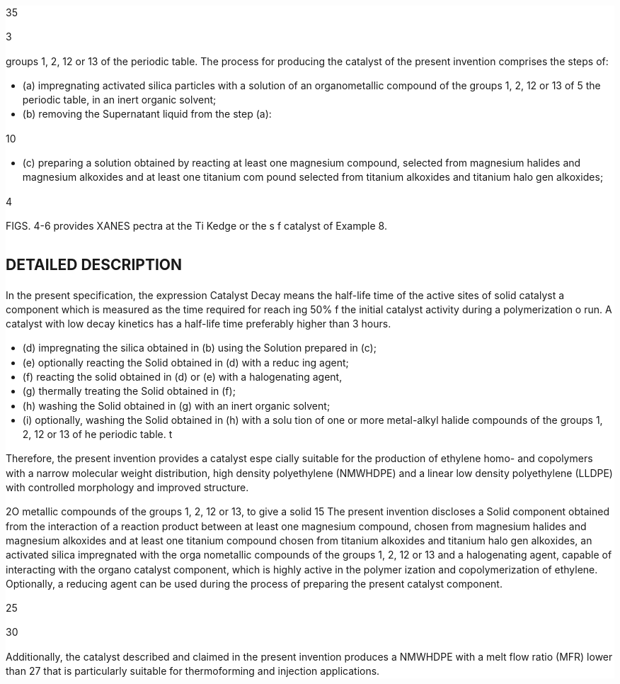 35

3

groups 1, 2, 12  or 13 of  the periodic table. The  process for producing  the  catalyst  of  the  present  invention  comprises  the steps of:

- (a) impregnating  activated silica particles with  a  solution of an  organometallic  compound  of  the  groups  1, 2, 12  or  13  of  5 the  periodic  table, in an  inert  organic  solvent;
- (b) removing  the  Supernatant  liquid  from  the  step (a):

10

- (c) preparing a solution obtained by reacting at least one magnesium  compound,  selected from  magnesium  halides and  magnesium  alkoxides  and  at least one  titanium com pound  selected  from  titanium  alkoxides  and  titanium  halo gen  alkoxides;

4

FIGS.  4-6  provides  XANES pectra  at  the  Ti  Kedge or  the s f catalyst  of  Example  8.

## DETAILED  DESCRIPTION

In  the  present  specification,  the  expression  Catalyst  Decay means  the  half-life  time  of  the  active  sites of   solid  catalyst a component  which  is measured  as  the  time  required  for  reach ing  50% f  the  initial  catalyst  activity  during  a  polymerization o run. A  catalyst with low decay kinetics has  a half-life time preferably  higher  than  3  hours.

- (d) impregnating  the  silica obtained  in (b) using  the  Solution prepared  in (c);
- (e) optionally  reacting  the  Solid  obtained  in (d) with  a  reduc ing  agent;
- (f)  reacting  the  solid  obtained  in  (d)  or  (e)  with  a  halogenating agent,
- (g)  thermally  treating the  Solid  obtained  in (f);
- (h) washing the Solid obtained in (g) with an inert organic solvent;
- (i) optionally, washing  the  Solid obtained  in (h) with  a  solu tion of  one  or more  metal-alkyl halide compounds  of  the groups 1, 2, 12  or  13  of he  periodic table. t

Therefore, the  present  invention provides  a  catalyst  espe cially suitable for the production of  ethylene homo- and copolymers with a narrow molecular weight distribution, high density polyethylene (NMWHDPE)  and a linear low density polyethylene  (LLDPE)  with  controlled morphology and  improved  structure.

2O  metallic  compounds  of  the  groups  1,  2, 12  or  13,  to  give  a  solid 15 The  present  invention  discloses  a  Solid  component obtained  from  the  interaction  of  a  reaction  product  between  at least one magnesium compound, chosen from magnesium halides and  magnesium  alkoxides and  at least one  titanium compound  chosen  from  titanium  alkoxides  and  titanium  halo gen  alkoxides,  an  activated  silica  impregnated  with  the  orga nometallic compounds of  the groups 1, 2, 12 or 13 and a halogenating agent, capable of  interacting with  the organo catalyst component, which is highly active in the polymer ization  and copolymerization  of ethylene.  Optionally,  a reducing  agent  can be  used  during  the  process  of  preparing the  present  catalyst  component.

25

30

Additionally, the catalyst described and claimed in the present invention produces a NMWHDPE  with a melt flow ratio (MFR)  lower than 27 that is particularly suitable for thermoforming  and  injection  applications.
